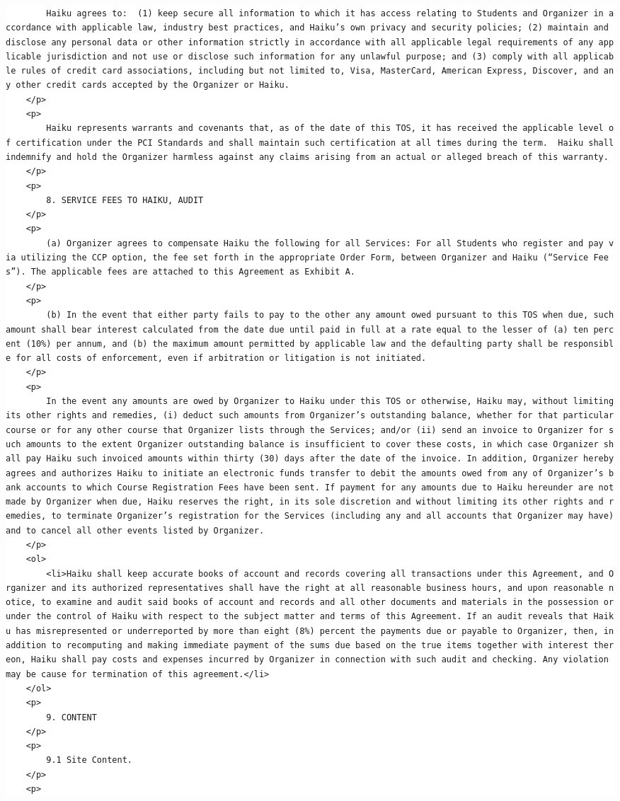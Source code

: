 			Haiku agrees to:  (1) keep secure all information to which it has access relating to Students and Organizer in accordance with applicable law, industry best practices, and Haiku’s own privacy and security policies; (2) maintain and disclose any personal data or other information strictly in accordance with all applicable legal requirements of any applicable jurisdiction and not use or disclose such information for any unlawful purpose; and (3) comply with all applicable rules of credit card associations, including but not limited to, Visa, MasterCard, American Express, Discover, and any other credit cards accepted by the Organizer or Haiku.
		</p>
		<p>
			Haiku represents warrants and covenants that, as of the date of this TOS, it has received the applicable level of certification under the PCI Standards and shall maintain such certification at all times during the term.  Haiku shall indemnify and hold the Organizer harmless against any claims arising from an actual or alleged breach of this warranty.
		</p>
		<p>
			8. SERVICE FEES TO HAIKU, AUDIT
		</p>
		<p>
			(a) Organizer agrees to compensate Haiku the following for all Services: For all Students who register and pay via utilizing the CCP option, the fee set forth in the appropriate Order Form, between Organizer and Haiku (“Service Fees”). The applicable fees are attached to this Agreement as Exhibit A.
		</p>
		<p>
			(b) In the event that either party fails to pay to the other any amount owed pursuant to this TOS when due, such amount shall bear interest calculated from the date due until paid in full at a rate equal to the lesser of (a) ten percent (10%) per annum, and (b) the maximum amount permitted by applicable law and the defaulting party shall be responsible for all costs of enforcement, even if arbitration or litigation is not initiated.
		</p>
		<p>
			In the event any amounts are owed by Organizer to Haiku under this TOS or otherwise, Haiku may, without limiting its other rights and remedies, (i) deduct such amounts from Organizer’s outstanding balance, whether for that particular course or for any other course that Organizer lists through the Services; and/or (ii) send an invoice to Organizer for such amounts to the extent Organizer outstanding balance is insufficient to cover these costs, in which case Organizer shall pay Haiku such invoiced amounts within thirty (30) days after the date of the invoice. In addition, Organizer hereby agrees and authorizes Haiku to initiate an electronic funds transfer to debit the amounts owed from any of Organizer’s bank accounts to which Course Registration Fees have been sent. If payment for any amounts due to Haiku hereunder are not made by Organizer when due, Haiku reserves the right, in its sole discretion and without limiting its other rights and remedies, to terminate Organizer’s registration for the Services (including any and all accounts that Organizer may have) and to cancel all other events listed by Organizer.
		</p>
		<ol>
			<li>Haiku shall keep accurate books of account and records covering all transactions under this Agreement, and Organizer and its authorized representatives shall have the right at all reasonable business hours, and upon reasonable notice, to examine and audit said books of account and records and all other documents and materials in the possession or under the control of Haiku with respect to the subject matter and terms of this Agreement. If an audit reveals that Haiku has misrepresented or underreported by more than eight (8%) percent the payments due or payable to Organizer, then, in addition to recomputing and making immediate payment of the sums due based on the true items together with interest thereon, Haiku shall pay costs and expenses incurred by Organizer in connection with such audit and checking. Any violation may be cause for termination of this agreement.</li>
		</ol>
		<p>
			9. CONTENT
		</p>
		<p>
			9.1 Site Content.
		</p>
		<p>